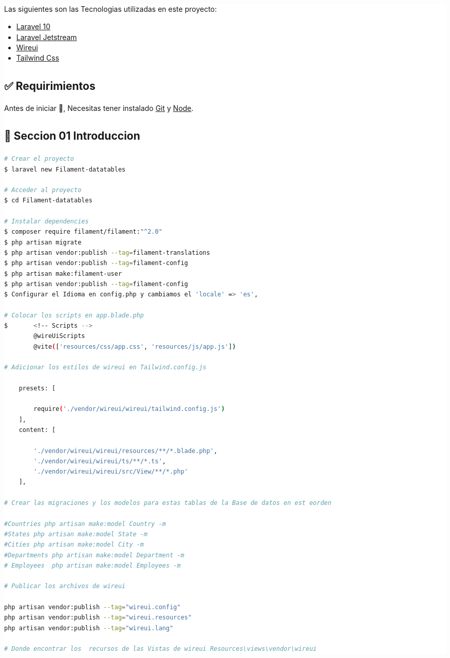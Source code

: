 Las siguientes son las Tecnologias utilizadas en este proyecto:

-   [Laravel 10](https://laravel.com/docs/10.x)
-   [Laravel Jetstream](https://jetstream.laravel.com/3.x/introduction.html)
-   [Wireui](https://pt-br.reactjs.org/)
-   [Tailwind Css](https://tailwindcss.com/docs/installation/)

## :white_check_mark: Requirimientos

Antes de iniciar :checkered_flag:, Necesitas tener instalado [Git](https://git-scm.com) y [Node](https://nodejs.org/en/).

## :checkered_flag: Seccion 01 Introduccion

```bash
# Crear el proyecto
$ laravel new Filament-datatables

# Acceder al proyecto
$ cd Filament-datatables

# Instalar dependencies
$ composer require filament/filament:"^2.0"
$ php artisan migrate
$ php artisan vendor:publish --tag=filament-translations
$ php artisan vendor:publish --tag=filament-config
$ php artisan make:filament-user
$ php artisan vendor:publish --tag=filament-config
$ Configurar el Idioma en config.php y cambiamos el 'locale' => 'es',

# Colocar los scripts en app.blade.php
$       <!-- Scripts -->
        @wireUiScripts
        @vite(['resources/css/app.css', 'resources/js/app.js'])

# Adicionar los estilos de wireui en Tailwind.config.js

    presets: [

        require('./vendor/wireui/wireui/tailwind.config.js')
    ],
    content: [

        './vendor/wireui/wireui/resources/**/*.blade.php',
        './vendor/wireui/wireui/ts/**/*.ts',
        './vendor/wireui/wireui/src/View/**/*.php'
    ],

# Crear las migraciones y los modelos para estas tablas de la Base de datos en est eorden

#Countries php artisan make:model Country -m
#States php artisan make:model State -m
#Cities php artisan make:model City -m
#Departments php artisan make:model Department -m
# Employees  php artisan make:model Employees -m

# Publicar los archivos de wireui

php artisan vendor:publish --tag="wireui.config"
php artisan vendor:publish --tag="wireui.resources"
php artisan vendor:publish --tag="wireui.lang"

# Donde encontrar los  recursos de las Vistas de wireui Resources\views\vendor\wireui

```